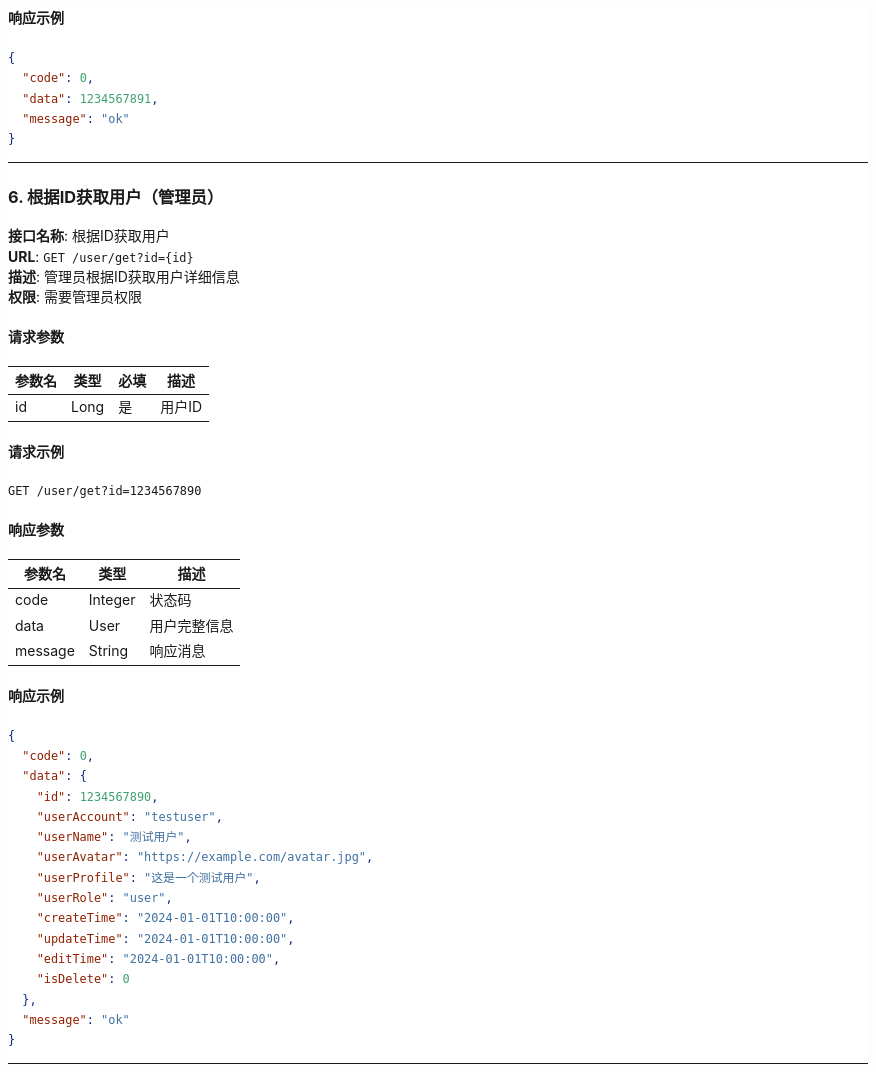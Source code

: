 #### 响应示例

```json
{
  "code": 0,
  "data": 1234567891,
  "message": "ok"
}
```

---

### 6. 根据ID获取用户（管理员）

**接口名称**: 根据ID获取用户  
**URL**: `GET /user/get?id={id}`  
**描述**: 管理员根据ID获取用户详细信息  
**权限**: 需要管理员权限

#### 请求参数

| 参数名 | 类型 | 必填 | 描述 |
|--------|------|------|------|
| id | Long | 是 | 用户ID |

#### 请求示例

```
GET /user/get?id=1234567890
```

#### 响应参数

| 参数名 | 类型 | 描述 |
|--------|------|------|
| code | Integer | 状态码 |
| data | User | 用户完整信息 |
| message | String | 响应消息 |

#### 响应示例

```json
{
  "code": 0,
  "data": {
    "id": 1234567890,
    "userAccount": "testuser",
    "userName": "测试用户",
    "userAvatar": "https://example.com/avatar.jpg",
    "userProfile": "这是一个测试用户",
    "userRole": "user",
    "createTime": "2024-01-01T10:00:00",
    "updateTime": "2024-01-01T10:00:00",
    "editTime": "2024-01-01T10:00:00",
    "isDelete": 0
  },
  "message": "ok"
}
```

---